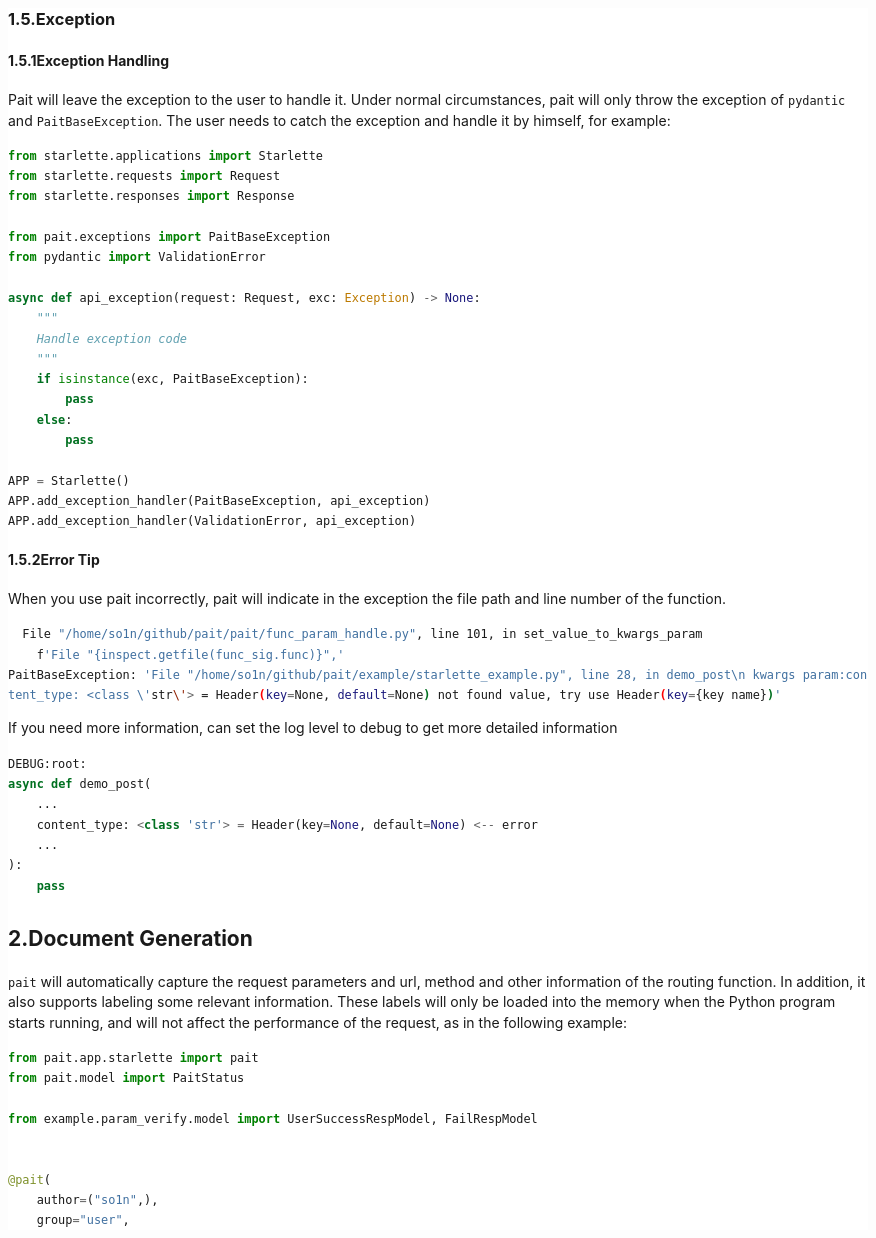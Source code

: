 ### 1.5.Exception
#### 1.5.1Exception Handling
Pait will leave the exception to the user to handle it. Under normal circumstances, pait will only throw the exception of `pydantic` and `PaitBaseException`. The user needs to catch the exception and handle it by himself, for example:
```Python
from starlette.applications import Starlette
from starlette.requests import Request
from starlette.responses import Response

from pait.exceptions import PaitBaseException
from pydantic import ValidationError

async def api_exception(request: Request, exc: Exception) -> None:
    """
    Handle exception code    
    """
    if isinstance(exc, PaitBaseException):
        pass 
    else:
        pass

APP = Starlette()
APP.add_exception_handler(PaitBaseException, api_exception)
APP.add_exception_handler(ValidationError, api_exception)
```
#### 1.5.2Error Tip
When you use pait incorrectly, pait will indicate in the exception the file path and line number of the function.
```Bash
  File "/home/so1n/github/pait/pait/func_param_handle.py", line 101, in set_value_to_kwargs_param
    f'File "{inspect.getfile(func_sig.func)}",'
PaitBaseException: 'File "/home/so1n/github/pait/example/starlette_example.py", line 28, in demo_post\n kwargs param:content_type: <class \'str\'> = Header(key=None, default=None) not found value, try use Header(key={key name})'
```
If you need more information, can set the log level to debug to get more detailed information
```Python
DEBUG:root:
async def demo_post(
    ...
    content_type: <class 'str'> = Header(key=None, default=None) <-- error
    ...
):
    pass
```
## 2.Document Generation

`pait` will automatically capture the request parameters and url, method and other information of the routing function.
In addition, it also supports labeling some relevant information. These labels will only be loaded into the memory when the Python program starts running, and will not affect the performance of the request, as in the following example:
```Python
from pait.app.starlette import pait
from pait.model import PaitStatus

from example.param_verify.model import UserSuccessRespModel, FailRespModel


@pait(
    author=("so1n",),
    group="user",
```